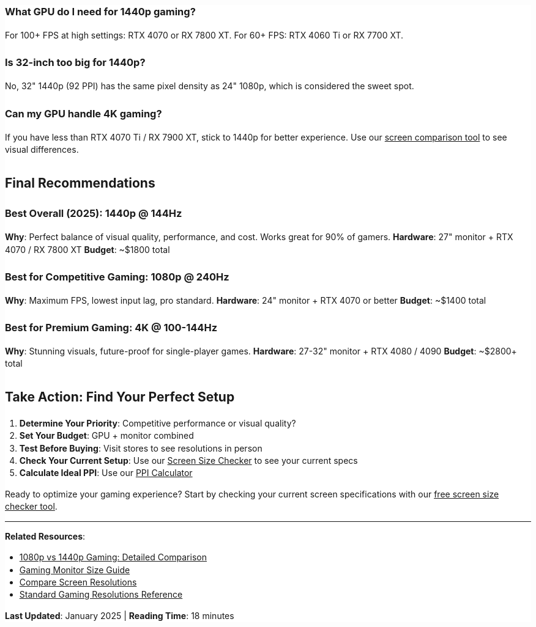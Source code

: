 ### What GPU do I need for 1440p gaming?
For 100+ FPS at high settings: RTX 4070 or RX 7800 XT. For 60+ FPS: RTX 4060 Ti or RX 7700 XT.

### Is 32-inch too big for 1440p?
No, 32" 1440p (92 PPI) has the same pixel density as 24" 1080p, which is considered the sweet spot.

### Can my GPU handle 4K gaming?
If you have less than RTX 4070 Ti / RX 7900 XT, stick to 1440p for better experience. Use our [screen comparison tool]({{lang_prefix}}/devices/compare) to see visual differences.

## Final Recommendations

### Best Overall (2025): 1440p @ 144Hz
**Why**: Perfect balance of visual quality, performance, and cost. Works great for 90% of gamers.
**Hardware**: 27" monitor + RTX 4070 / RX 7800 XT
**Budget**: ~$1800 total

### Best for Competitive Gaming: 1080p @ 240Hz
**Why**: Maximum FPS, lowest input lag, pro standard.
**Hardware**: 24" monitor + RTX 4070 or better
**Budget**: ~$1400 total

### Best for Premium Gaming: 4K @ 100-144Hz
**Why**: Stunning visuals, future-proof for single-player games.
**Hardware**: 27-32" monitor + RTX 4080 / 4090
**Budget**: ~$2800+ total

## Take Action: Find Your Perfect Setup

1. **Determine Your Priority**: Competitive performance or visual quality?
2. **Set Your Budget**: GPU + monitor combined
3. **Test Before Buying**: Visit stores to see resolutions in person
4. **Check Your Current Setup**: Use our [Screen Size Checker]({{lang_prefix}}/) to see your current specs
5. **Calculate Ideal PPI**: Use our [PPI Calculator]({{lang_prefix}}/devices/ppi-calculator)

Ready to optimize your gaming experience? Start by checking your current screen specifications with our [free screen size checker tool]({{lang_prefix}}/).

---

**Related Resources**:
- [1080p vs 1440p Gaming: Detailed Comparison]({{lang_prefix}}/hub/1080p-vs-1440p-gaming)
- [Gaming Monitor Size Guide]({{lang_prefix}}/hub/gaming-monitor-size-guide)
- [Compare Screen Resolutions]({{lang_prefix}}/devices/compare)
- [Standard Gaming Resolutions Reference]({{lang_prefix}}/devices/standard-resolutions)

**Last Updated**: January 2025 | **Reading Time**: 18 minutes
